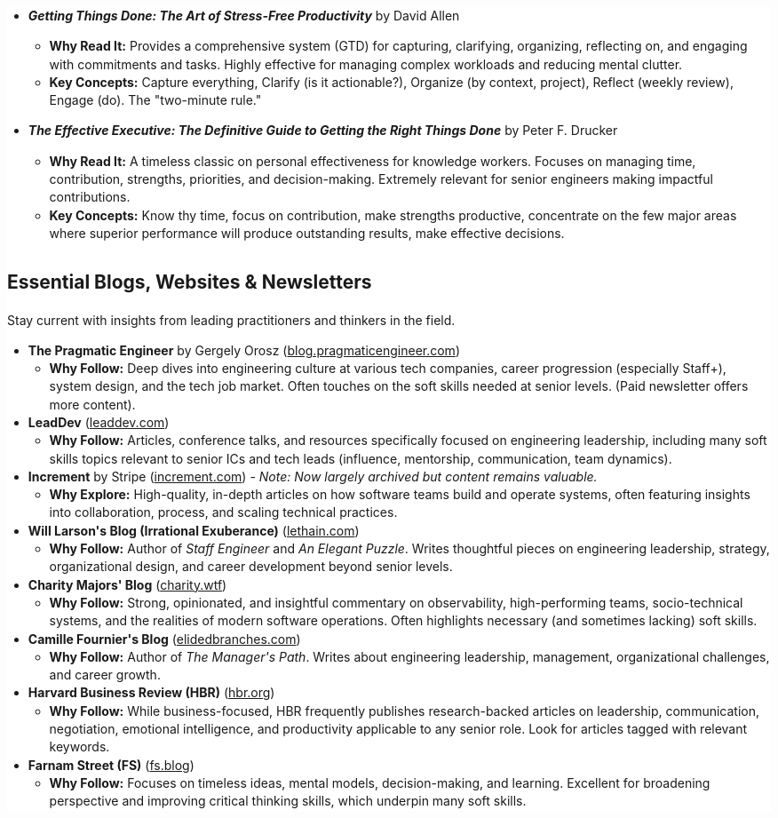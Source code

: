 - **_Getting Things Done: The Art of Stress-Free Productivity_** by David Allen

  - **Why Read It:** Provides a comprehensive system (GTD) for capturing, clarifying, organizing, reflecting on, and engaging with commitments and tasks. Highly effective for managing complex workloads and reducing mental clutter.
  - **Key Concepts:** Capture everything, Clarify (is it actionable?), Organize (by context, project), Reflect (weekly review), Engage (do). The "two-minute rule."

- **_The Effective Executive: The Definitive Guide to Getting the Right Things Done_** by Peter F. Drucker
  - **Why Read It:** A timeless classic on personal effectiveness for knowledge workers. Focuses on managing time, contribution, strengths, priorities, and decision-making. Extremely relevant for senior engineers making impactful contributions.
  - **Key Concepts:** Know thy time, focus on contribution, make strengths productive, concentrate on the few major areas where superior performance will produce outstanding results, make effective decisions.

## Essential Blogs, Websites & Newsletters

Stay current with insights from leading practitioners and thinkers in the field.

- **The Pragmatic Engineer** by Gergely Orosz ([blog.pragmaticengineer.com](https://blog.pragmaticengineer.com/))
  - **Why Follow:** Deep dives into engineering culture at various tech companies, career progression (especially Staff+), system design, and the tech job market. Often touches on the soft skills needed at senior levels. (Paid newsletter offers more content).
- **LeadDev** ([leaddev.com](https://leaddev.com/))
  - **Why Follow:** Articles, conference talks, and resources specifically focused on engineering leadership, including many soft skills topics relevant to senior ICs and tech leads (influence, mentorship, communication, team dynamics).
- **Increment** by Stripe ([increment.com](https://increment.com/)) - _Note: Now largely archived but content remains valuable._
  - **Why Explore:** High-quality, in-depth articles on how software teams build and operate systems, often featuring insights into collaboration, process, and scaling technical practices.
- **Will Larson's Blog (Irrational Exuberance)** ([lethain.com](https://lethain.com/))
  - **Why Follow:** Author of _Staff Engineer_ and _An Elegant Puzzle_. Writes thoughtful pieces on engineering leadership, strategy, organizational design, and career development beyond senior levels.
- **Charity Majors' Blog** ([charity.wtf](https://charity.wtf/))
  - **Why Follow:** Strong, opinionated, and insightful commentary on observability, high-performing teams, socio-technical systems, and the realities of modern software operations. Often highlights necessary (and sometimes lacking) soft skills.
- **Camille Fournier's Blog** ([elidedbranches.com](https://elidedbranches.com/))
  - **Why Follow:** Author of _The Manager's Path_. Writes about engineering leadership, management, organizational challenges, and career growth.
- **Harvard Business Review (HBR)** ([hbr.org](https://hbr.org/))
  - **Why Follow:** While business-focused, HBR frequently publishes research-backed articles on leadership, communication, negotiation, emotional intelligence, and productivity applicable to any senior role. Look for articles tagged with relevant keywords.
- **Farnam Street (FS)** ([fs.blog](https://fs.blog/))
  - **Why Follow:** Focuses on timeless ideas, mental models, decision-making, and learning. Excellent for broadening perspective and improving critical thinking skills, which underpin many soft skills.
